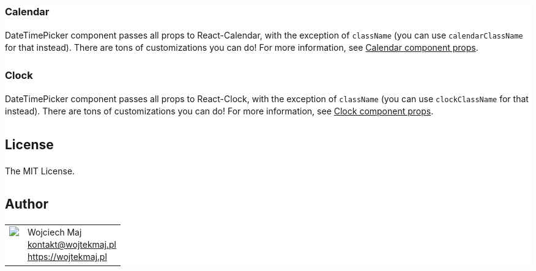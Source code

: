 ### Calendar

DateTimePicker component passes all props to React-Calendar, with the exception of `className` (you can use `calendarClassName` for that instead). There are tons of customizations you can do! For more information, see [Calendar component props](https://github.com/wojtekmaj/react-calendar#props).

### Clock

DateTimePicker component passes all props to React-Clock, with the exception of `className` (you can use `clockClassName` for that instead). There are tons of customizations you can do! For more information, see [Clock component props](https://github.com/wojtekmaj/react-clock#props).

## License

The MIT License.

## Author

<table>
  <tr>
    <td>
      <img src="https://github.com/wojtekmaj.png?s=100" width="100">
    </td>
    <td>
      Wojciech Maj<br />
      <a href="mailto:kontakt@wojtekmaj.pl">kontakt@wojtekmaj.pl</a><br />
      <a href="https://wojtekmaj.pl">https://wojtekmaj.pl</a>
    </td>
  </tr>
</table>
